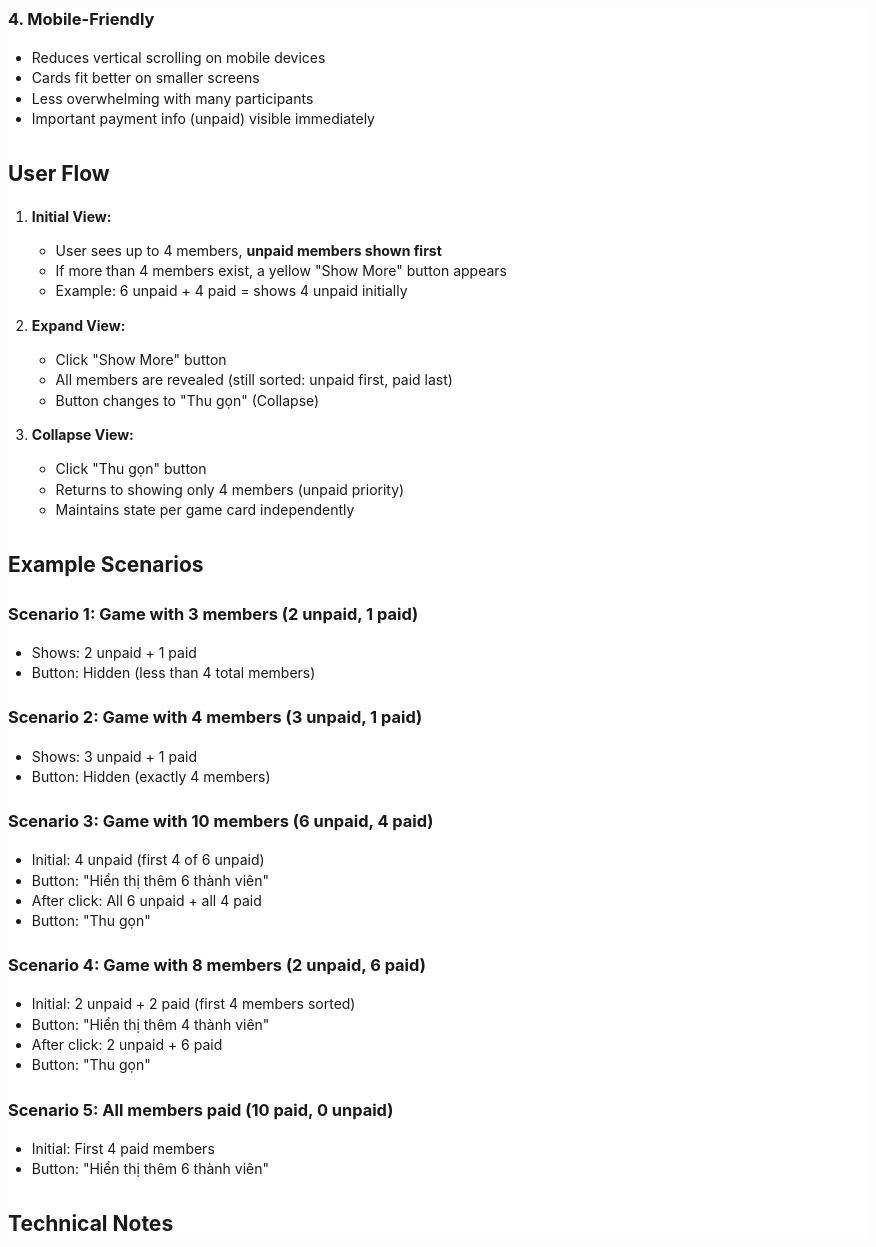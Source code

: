 ### 4. Mobile-Friendly
- Reduces vertical scrolling on mobile devices
- Cards fit better on smaller screens
- Less overwhelming with many participants
- Important payment info (unpaid) visible immediately

## User Flow

1. **Initial View:**
   - User sees up to 4 members, **unpaid members shown first**
   - If more than 4 members exist, a yellow "Show More" button appears
   - Example: 6 unpaid + 4 paid = shows 4 unpaid initially

2. **Expand View:**
   - Click "Show More" button
   - All members are revealed (still sorted: unpaid first, paid last)
   - Button changes to "Thu gọn" (Collapse)

3. **Collapse View:**
   - Click "Thu gọn" button
   - Returns to showing only 4 members (unpaid priority)
   - Maintains state per game card independently

## Example Scenarios

### Scenario 1: Game with 3 members (2 unpaid, 1 paid)
- Shows: 2 unpaid + 1 paid
- Button: Hidden (less than 4 total members)

### Scenario 2: Game with 4 members (3 unpaid, 1 paid)
- Shows: 3 unpaid + 1 paid
- Button: Hidden (exactly 4 members)

### Scenario 3: Game with 10 members (6 unpaid, 4 paid)
- Initial: 4 unpaid (first 4 of 6 unpaid)
- Button: "Hiển thị thêm 6 thành viên"
- After click: All 6 unpaid + all 4 paid
- Button: "Thu gọn"

### Scenario 4: Game with 8 members (2 unpaid, 6 paid)
- Initial: 2 unpaid + 2 paid (first 4 members sorted)
- Button: "Hiển thị thêm 4 thành viên"
- After click: 2 unpaid + 6 paid
- Button: "Thu gọn"

### Scenario 5: All members paid (10 paid, 0 unpaid)
- Initial: First 4 paid members
- Button: "Hiển thị thêm 6 thành viên"

## Technical Notes
